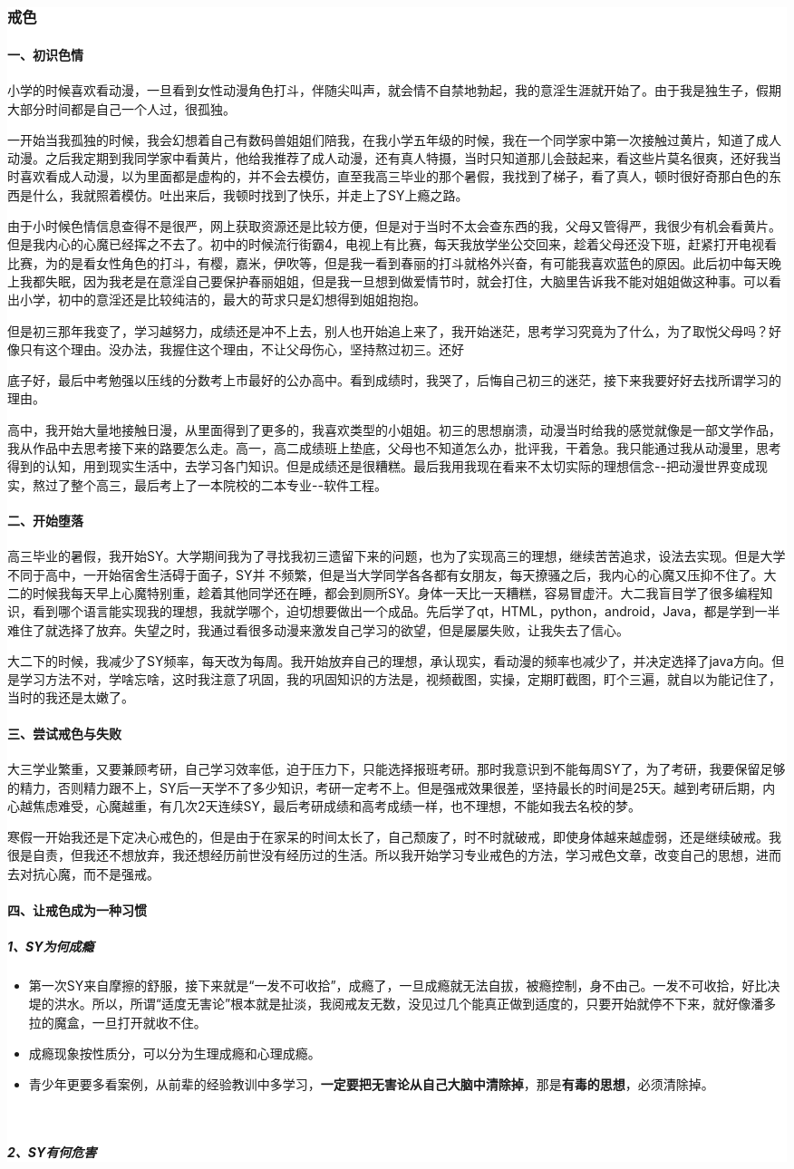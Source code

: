 ### 戒色

#### 一、初识色情

​	小学的时候喜欢看动漫，一旦看到女性动漫角色打斗，伴随尖叫声，就会情不自禁地勃起，我的意淫生涯就开始了。由于我是独生子，假期大部分时间都是自己一个人过，很孤独。

​	一开始当我孤独的时候，我会幻想着自己有数码兽姐姐们陪我，在我小学五年级的时候，我在一个同学家中第一次接触过黄片，知道了成人动漫。之后我定期到我同学家中看黄片，他给我推荐了成人动漫，还有真人特摄，当时只知道那儿会鼓起来，看这些片莫名很爽，还好我当时喜欢看成人动漫，以为里面都是虚构的，并不会去模仿，直至我高三毕业的那个暑假，我找到了梯子，看了真人，顿时很好奇那白色的东西是什么，我就照着模仿。吐出来后，我顿时找到了快乐，并走上了SY上瘾之路。

​	由于小时候色情信息查得不是很严，网上获取资源还是比较方便，但是对于当时不太会查东西的我，父母又管得严，我很少有机会看黄片。但是我内心的心魔已经挥之不去了。初中的时候流行街霸4，电视上有比赛，每天我放学坐公交回来，趁着父母还没下班，赶紧打开电视看比赛，为的是看女性角色的打斗，有樱，嘉米，伊吹等，但是我一看到春丽的打斗就格外兴奋，有可能我喜欢蓝色的原因。此后初中每天晚上我都失眠，因为我老是在意淫自己要保护春丽姐姐，但是我一旦想到做爱情节时，就会打住，大脑里告诉我不能对姐姐做这种事。可以看出小学，初中的意淫还是比较纯洁的，最大的苛求只是幻想得到姐姐抱抱。

​	但是初三那年我变了，学习越努力，成绩还是冲不上去，别人也开始追上来了，我开始迷茫，思考学习究竟为了什么，为了取悦父母吗？好像只有这个理由。没办法，我握住这个理由，不让父母伤心，坚持熬过初三。还好

底子好，最后中考勉强以压线的分数考上市最好的公办高中。看到成绩时，我哭了，后悔自己初三的迷茫，接下来我要好好去找所谓学习的理由。

​	高中，我开始大量地接触日漫，从里面得到了更多的，我喜欢类型的小姐姐。初三的思想崩溃，动漫当时给我的感觉就像是一部文学作品，我从作品中去思考接下来的路要怎么走。高一，高二成绩班上垫底，父母也不知道怎么办，批评我，干着急。我只能通过我从动漫里，思考得到的认知，用到现实生活中，去学习各门知识。但是成绩还是很糟糕。最后我用我现在看来不太切实际的理想信念--把动漫世界变成现实，熬过了整个高三，最后考上了一本院校的二本专业--软件工程。



#### 二、开始堕落

​	高三毕业的暑假，我开始SY。大学期间我为了寻找我初三遗留下来的问题，也为了实现高三的理想，继续苦苦追求，设法去实现。但是大学不同于高中，一开始宿舍生活碍于面子，SY并 不频繁，但是当大学同学各各都有女朋友，每天撩骚之后，我内心的心魔又压抑不住了。大二的时候我每天早上心魔特别重，趁着其他同学还在睡，都会到厕所SY。身体一天比一天糟糕，容易冒虚汗。大二我盲目学了很多编程知识，看到哪个语言能实现我的理想，我就学哪个，迫切想要做出一个成品。先后学了qt，HTML，python，android，Java，都是学到一半难住了就选择了放弃。失望之时，我通过看很多动漫来激发自己学习的欲望，但是屡屡失败，让我失去了信心。

​	大二下的时候，我减少了SY频率，每天改为每周。我开始放弃自己的理想，承认现实，看动漫的频率也减少了，并决定选择了java方向。但是学习方法不对，学啥忘啥，这时我注意了巩固，我的巩固知识的方法是，视频截图，实操，定期盯截图，盯个三遍，就自以为能记住了，当时的我还是太嫩了。



#### 三、尝试戒色与失败

​	大三学业繁重，又要兼顾考研，自己学习效率低，迫于压力下，只能选择报班考研。那时我意识到不能每周SY了，为了考研，我要保留足够的精力，否则精力跟不上，SY后一天学不了多少知识，考研一定考不上。但是强戒效果很差，坚持最长的时间是25天。越到考研后期，内心越焦虑难受，心魔越重，有几次2天连续SY，最后考研成绩和高考成绩一样，也不理想，不能如我去名校的梦。

​	寒假一开始我还是下定决心戒色的，但是由于在家呆的时间太长了，自己颓废了，时不时就破戒，即使身体越来越虚弱，还是继续破戒。我很是自责，但我还不想放弃，我还想经历前世没有经历过的生活。所以我开始学习专业戒色的方法，学习戒色文章，改变自己的思想，进而去对抗心魔，而不是强戒。



#### 四、让戒色成为一种习惯


##### 1、SY为何成瘾

- 第一次SY来自摩擦的舒服，接下来就是“一发不可收拾”，成瘾了，一旦成瘾就无法自拔，被瘾控制，身不由己。一发不可收拾，好比决堤的洪水。所以，所谓“适度无害论”根本就是扯淡，我阅戒友无数，没见过几个能真正做到适度的，只要开始就停不下来，就好像潘多拉的魔盒，一旦打开就收不住。

- 成瘾现象按性质分，可以分为生理成瘾和心理成瘾。

- 青少年更要多看案例，从前辈的经验教训中多学习，**一定要把无害论从自己大脑中清除掉**，那是**有毒的思想**，必须清除掉。

  ​

##### 2、SY有何危害
